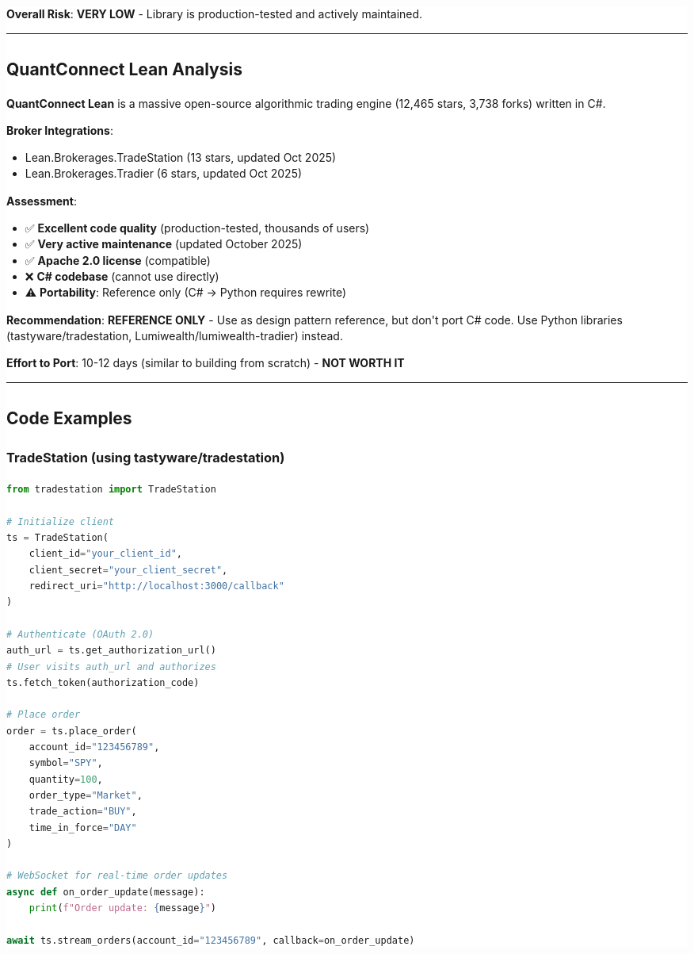 **Overall Risk**: **VERY LOW** - Library is production-tested and actively maintained.

---

## QuantConnect Lean Analysis

**QuantConnect Lean** is a massive open-source algorithmic trading engine (12,465 stars, 3,738 forks) written in C#.

**Broker Integrations**:
- Lean.Brokerages.TradeStation (13 stars, updated Oct 2025)
- Lean.Brokerages.Tradier (6 stars, updated Oct 2025)

**Assessment**:
- ✅ **Excellent code quality** (production-tested, thousands of users)
- ✅ **Very active maintenance** (updated October 2025)
- ✅ **Apache 2.0 license** (compatible)
- ❌ **C# codebase** (cannot use directly)
- ⚠️ **Portability**: Reference only (C# → Python requires rewrite)

**Recommendation**: **REFERENCE ONLY** - Use as design pattern reference, but don't port C# code. Use Python libraries (tastyware/tradestation, Lumiwealth/lumiwealth-tradier) instead.

**Effort to Port**: 10-12 days (similar to building from scratch) - **NOT WORTH IT**

---

## Code Examples

### TradeStation (using tastyware/tradestation)

```python
from tradestation import TradeStation

# Initialize client
ts = TradeStation(
    client_id="your_client_id",
    client_secret="your_client_secret",
    redirect_uri="http://localhost:3000/callback"
)

# Authenticate (OAuth 2.0)
auth_url = ts.get_authorization_url()
# User visits auth_url and authorizes
ts.fetch_token(authorization_code)

# Place order
order = ts.place_order(
    account_id="123456789",
    symbol="SPY",
    quantity=100,
    order_type="Market",
    trade_action="BUY",
    time_in_force="DAY"
)

# WebSocket for real-time order updates
async def on_order_update(message):
    print(f"Order update: {message}")

await ts.stream_orders(account_id="123456789", callback=on_order_update)
```

